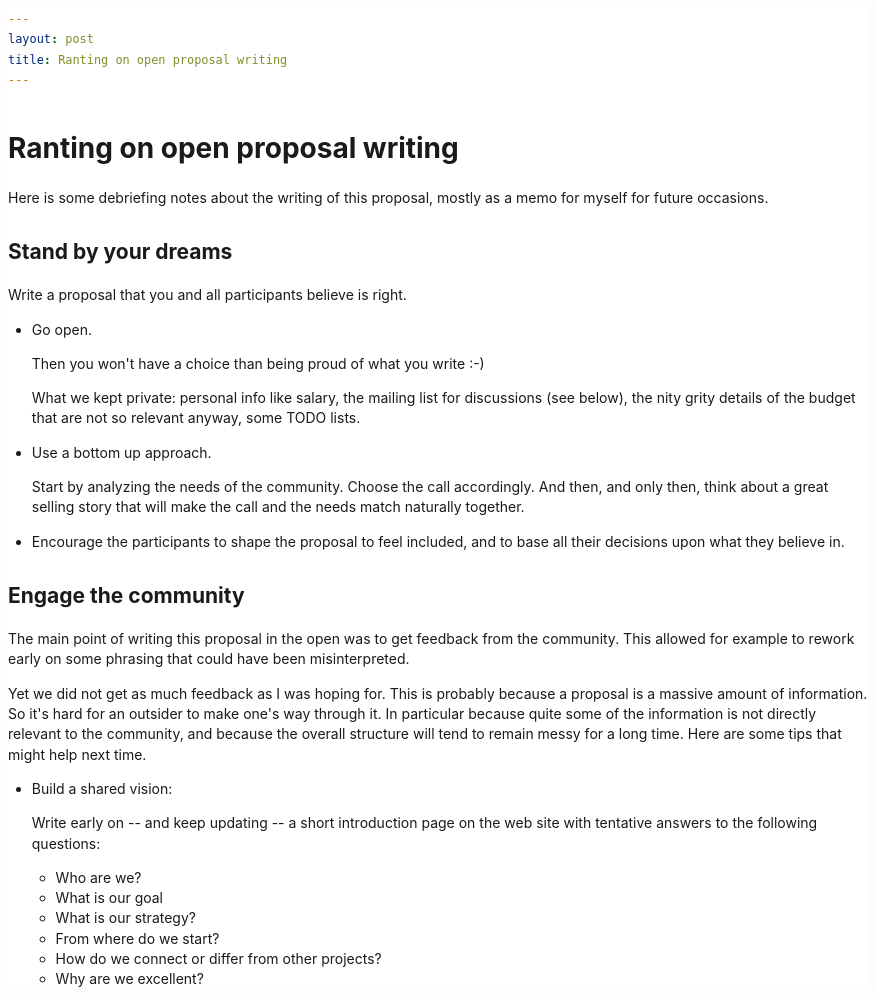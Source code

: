 ```yaml
---
layout: post
title: Ranting on open proposal writing
---
```


Ranting on open proposal writing
================================

Here is some debriefing notes about the writing of this proposal, mostly
as a memo for myself for future occasions.

Stand by your dreams
--------------------

Write a proposal that you and all participants believe is right.

-   Go open.

    Then you won't have a choice than being proud of what you write :-)

    What we kept private: personal info like salary, the mailing list
    for discussions (see below), the nity grity details of the budget
    that are not so relevant anyway, some TODO lists.

-   Use a bottom up approach.

    Start by analyzing the needs of the community. Choose the call
    accordingly. And then, and only then, think about a great selling
    story that will make the call and the needs match naturally
    together.

-   Encourage the participants to shape the proposal to feel included,
    and to base all their decisions upon what they believe in.

Engage the community
--------------------

The main point of writing this proposal in the open was to get feedback
from the community. This allowed for example to rework early on some
phrasing that could have been misinterpreted.

Yet we did not get as much feedback as I was hoping for. This is
probably because a proposal is a massive amount of information. So it's
hard for an outsider to make one's way through it. In particular because
quite some of the information is not directly relevant to the community,
and because the overall structure will tend to remain messy for a long
time. Here are some tips that might help next time.

-   Build a shared vision:

    Write early on -- and keep updating -- a short introduction page on
    the web site with tentative answers to the following questions:

    -   Who are we?
    -   What is our goal
    -   What is our strategy?
    -   From where do we start?
    -   How do we connect or differ from other projects?
    -   Why are we excellent?
